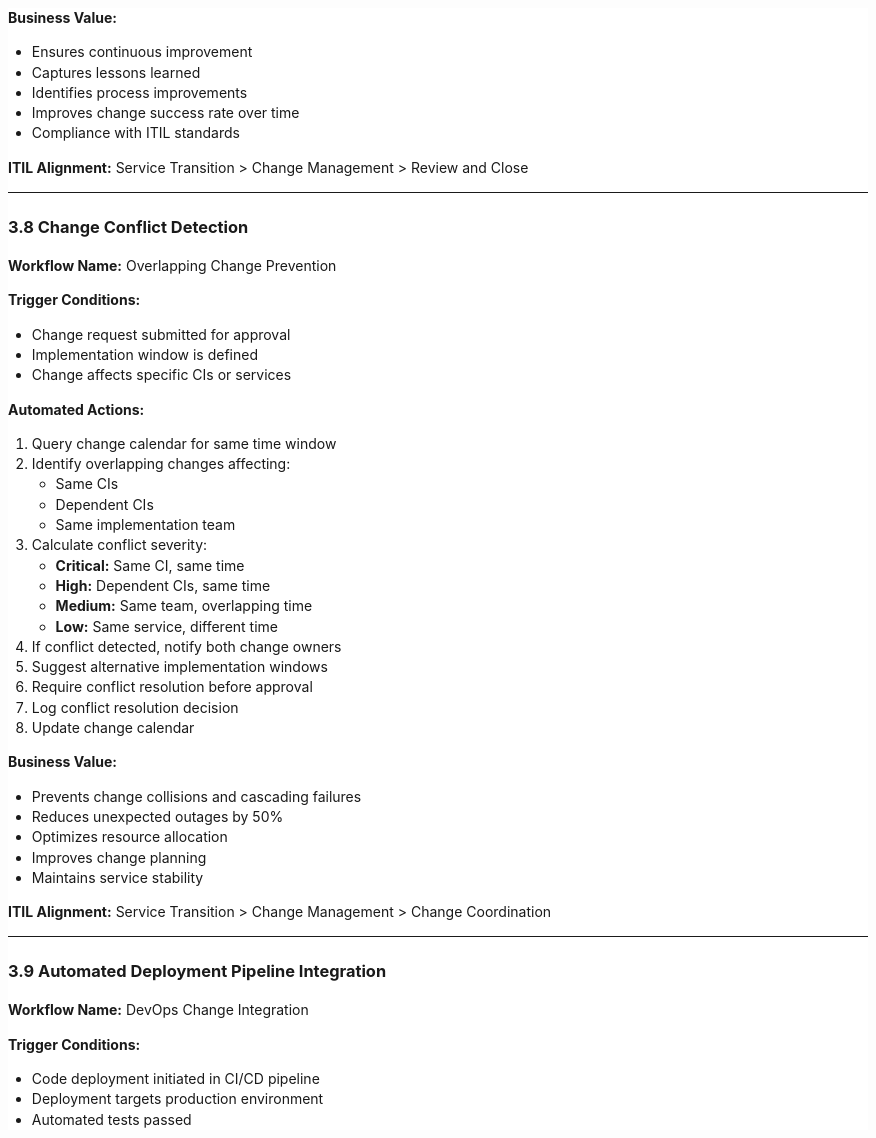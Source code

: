 **Business Value:**
- Ensures continuous improvement
- Captures lessons learned
- Identifies process improvements
- Improves change success rate over time
- Compliance with ITIL standards

**ITIL Alignment:** Service Transition > Change Management > Review and Close

---

### 3.8 Change Conflict Detection

**Workflow Name:** Overlapping Change Prevention

**Trigger Conditions:**
- Change request submitted for approval
- Implementation window is defined
- Change affects specific CIs or services

**Automated Actions:**
1. Query change calendar for same time window
2. Identify overlapping changes affecting:
   - Same CIs
   - Dependent CIs
   - Same implementation team
3. Calculate conflict severity:
   - **Critical:** Same CI, same time
   - **High:** Dependent CIs, same time
   - **Medium:** Same team, overlapping time
   - **Low:** Same service, different time
4. If conflict detected, notify both change owners
5. Suggest alternative implementation windows
6. Require conflict resolution before approval
7. Log conflict resolution decision
8. Update change calendar

**Business Value:**
- Prevents change collisions and cascading failures
- Reduces unexpected outages by 50%
- Optimizes resource allocation
- Improves change planning
- Maintains service stability

**ITIL Alignment:** Service Transition > Change Management > Change Coordination

---

### 3.9 Automated Deployment Pipeline Integration

**Workflow Name:** DevOps Change Integration

**Trigger Conditions:**
- Code deployment initiated in CI/CD pipeline
- Deployment targets production environment
- Automated tests passed
